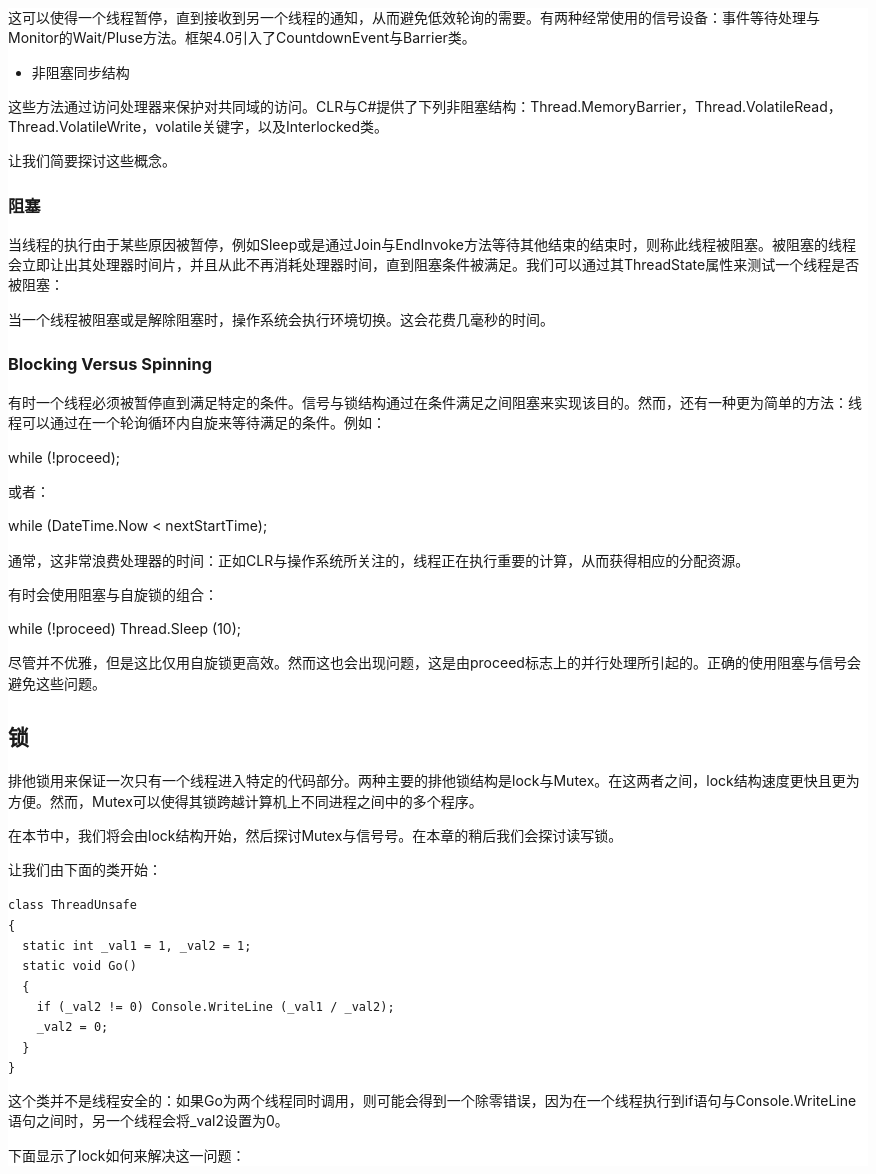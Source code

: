 这可以使得一个线程暂停，直到接收到另一个线程的通知，从而避免低效轮询的需要。有两种经常使用的信号设备：事件等待处理与Monitor的Wait/Pluse方法。框架4.0引入了CountdownEvent与Barrier类。

-   非阻塞同步结构

这些方法通过访问处理器来保护对共同域的访问。CLR与C\#提供了下列非阻塞结构：Thread.MemoryBarrier，Thread.VolatileRead，Thread.VolatileWrite，volatile关键字，以及Interlocked类。

让我们简要探讨这些概念。

### 阻塞

当线程的执行由于某些原因被暂停，例如Sleep或是通过Join与EndInvoke方法等待其他结束的结束时，则称此线程被阻塞。被阻塞的线程会立即让出其处理器时间片，并且从此不再消耗处理器时间，直到阻塞条件被满足。我们可以通过其ThreadState属性来测试一个线程是否被阻塞：

当一个线程被阻塞或是解除阻塞时，操作系统会执行环境切换。这会花费几毫秒的时间。

### Blocking Versus Spinning

有时一个线程必须被暂停直到满足特定的条件。信号与锁结构通过在条件满足之间阻塞来实现该目的。然而，还有一种更为简单的方法：线程可以通过在一个轮询循环内自旋来等待满足的条件。例如：

while (!proceed);

或者：

while (DateTime.Now &lt; nextStartTime);

通常，这非常浪费处理器的时间：正如CLR与操作系统所关注的，线程正在执行重要的计算，从而获得相应的分配资源。

有时会使用阻塞与自旋锁的组合：

while (!proceed) Thread.Sleep (10);

尽管并不优雅，但是这比仅用自旋锁更高效。然而这也会出现问题，这是由proceed标志上的并行处理所引起的。正确的使用阻塞与信号会避免这些问题。

锁
--

排他锁用来保证一次只有一个线程进入特定的代码部分。两种主要的排他锁结构是lock与Mutex。在这两者之间，lock结构速度更快且更为方便。然而，Mutex可以使得其锁跨越计算机上不同进程之间中的多个程序。

在本节中，我们将会由lock结构开始，然后探讨Mutex与信号号。在本章的稍后我们会探讨读写锁。

让我们由下面的类开始：

``` {.sourceCode .csharp}
class ThreadUnsafe
{
  static int _val1 = 1, _val2 = 1;
  static void Go()
  {
    if (_val2 != 0) Console.WriteLine (_val1 / _val2);
    _val2 = 0;
  }
}
```

这个类并不是线程安全的：如果Go为两个线程同时调用，则可能会得到一个除零错误，因为在一个线程执行到if语句与Console.WriteLine语句之间时，另一个线程会将\_val2设置为0。

下面显示了lock如何来解决这一问题：
